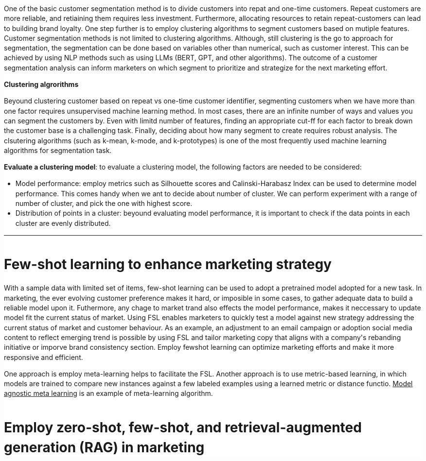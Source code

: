 One of the basic customer segmentation method is to divide customers into repat and one-time customers. Repeat customers are more reliable, and retiaining them requires less investment. Furthermore, allocating resources to retain repeat-customers can lead to building brand loyalty. One step further is to employ clustering algorithms to segment customers based on mutiple features. Customer segmentation methods is not limited to clustering algorithms. Although, still clustering is the go to approach for segmentation, the segmentation can be done based on variables other than numerical, such as customer interest. This can be achieved by using NLP methods such as using LLMs (BERT, GPT, and other algorithms). The outcome of a customer segmentation analysis can inform marketers on which segment to prioritize and strategize for the next marketing effort. 

__Clustering algrorithms__

Beyound clustering customer based on repeat vs one-time customer identifier, segmenting customers when we have more than one factor requires unsupervised machine learning method. In most cases, there are an infinite number of ways and values you can segment the customers by. Even with limitd number of features, finding an appropriate cut-ff for each factor to break down the customer base is a challenging task. Finally, deciding about how many segment to create requires robust analysis. The clsutering algorithms (such as k-mean, k-mode, and k-prototypes) is one of the most frequently used machine learning algorithms for segmentation task. 



__Evaluate a clustering model__: to evaluate a clustering model, the following factors are needed to be considered:
- Model performance: employ metrics such as Silhouette scores and Calinski-Harabasz Index can be used to determine model performance. This comes handy when we ant to decide about number of cluster. We can perform experiment with a range of number of cluster, and pick the one with highest score.
- Distribution of points in a cluster: beyound evaluating model performance, it is important to check if the data points in each cluster are evenly distributed. 

---
# Few-shot learning to enhance marketing strategy
With a sample data with limited set of items, few-shot learning can be used to adopt a pretrained model adopted for a new task. In marketing, the ever evolving customer preference makes it hard, or imposible in some cases, to gather adequate data to build a reliable model upon it. Futhermore, any chage to market trand also effects the model performance, makes it neccessary to update model fit the current status of market. Using FSL enables marketers to quickly test a model against new strategy addressing the current status of market and customer behaviour. As an example, an adjustment to an email campaign or adoption social media content to reflect emerging trend is possible by using FSL and tailor marketing copy that aligns with a company's rebanding initiative or imporve brand consistency section.  Employ fewshot learning can optimize marketing efforts and make it more responsive and efficient.

One approach is employ meta-learning helps to facilitate the FSL. Another approach is to use metric-based learning, in which models are trained to compare new instances against a few labeled examples using a learned metric or distance functio. [Model agnostic meta learning](https://interactive-maml.github.io/) is an example of meta-learning algorithm.







# Employ zero-shot, few-shot, and retrieval-augmented generation (RAG) in marketing











